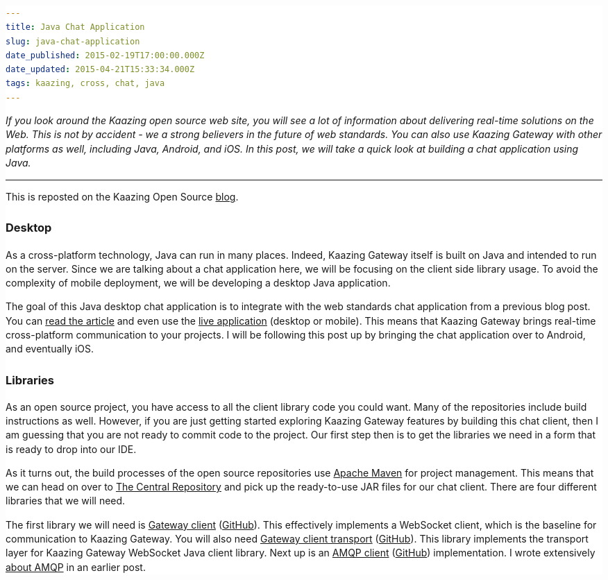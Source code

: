 ```yaml
---
title: Java Chat Application
slug: java-chat-application
date_published: 2015-02-19T17:00:00.000Z
date_updated: 2015-04-21T15:33:34.000Z
tags: kaazing, cross, chat, java
---
```


*If you look around the Kaazing open source web site, you will see a lot of information about delivering real-time solutions on the Web. This is not by accident - we a strong believers in the future of web standards. You can also use Kaazing Gateway with other platforms as well, including Java, Android, and iOS. In this post, we will take a quick look at building a chat application using Java.*

---

This is reposted on the Kaazing Open Source [blog](http://kaazing.org/blog/java-chat-application/).

### Desktop

As a cross-platform technology, Java can run in many places. Indeed, Kaazing Gateway itself is built on Java and intended to run on the server. Since we are talking about a chat application here, we will be focusing on the client side library usage. To avoid the complexity of mobile deployment, we will be developing a desktop Java application.

The goal of this Java desktop chat application is to integrate with the web standards chat application from a previous blog post. You can [read the article](http://kaazing.org/blog/building-a-chat-application/) and even use the [live application](http://kaazing.org/demos/chat.chat/run/) (desktop or mobile). This means that Kaazing Gateway brings real-time cross-platform communication to your projects. I will be following this post up by bringing the chat application over to Android, and eventually iOS.

### Libraries

As an open source project, you have access to all the client library code you could want. Many of the repositories include build instructions as well. However, if you are just getting started exploring Kaazing Gateway features by building this chat client, then I am guessing that you are not ready to commit code to the project. Our first step then is to get the libraries we need in a form that is ready to drop into our IDE.

As it turns out, the build processes of the open source repositories use [Apache Maven](http://maven.apache.org/) for project management. This means that we can head on over to [The Central Repository](http://search.maven.org/#search%7Cga%7C1%7Cg:%22org.kaazing%22) and pick up the ready-to-use JAR files for our chat client. There are four different libraries that we will need.

The first library we will need is [Gateway client](http://search.maven.org/#search%7Cga%7C1%7Ca:%22gateway.client.java%22) ([GitHub](https://github.com/kaazing/gateway.client.java)). This effectively implements a WebSocket client, which is the baseline for communication to Kaazing Gateway. You will also need [Gateway client transport](http://search.maven.org/#search%7Cga%7C1%7Ca:%22gateway.client.java.transport%22) ([GitHub](https://github.com/kaazing/gateway.client.java.transport)). This library implements the transport layer for Kaazing Gateway WebSocket Java client library. Next up is an [AMQP client](http://search.maven.org/#search%7Cga%7C1%7Ca:%22amqp.client.java%22) ([GitHub](https://github.com/kaazing/amqp.client.java)) implementation. I wrote extensively [about AMQP](http://kaazing.org/blog/amqp-breakdown/) in an earlier post.
